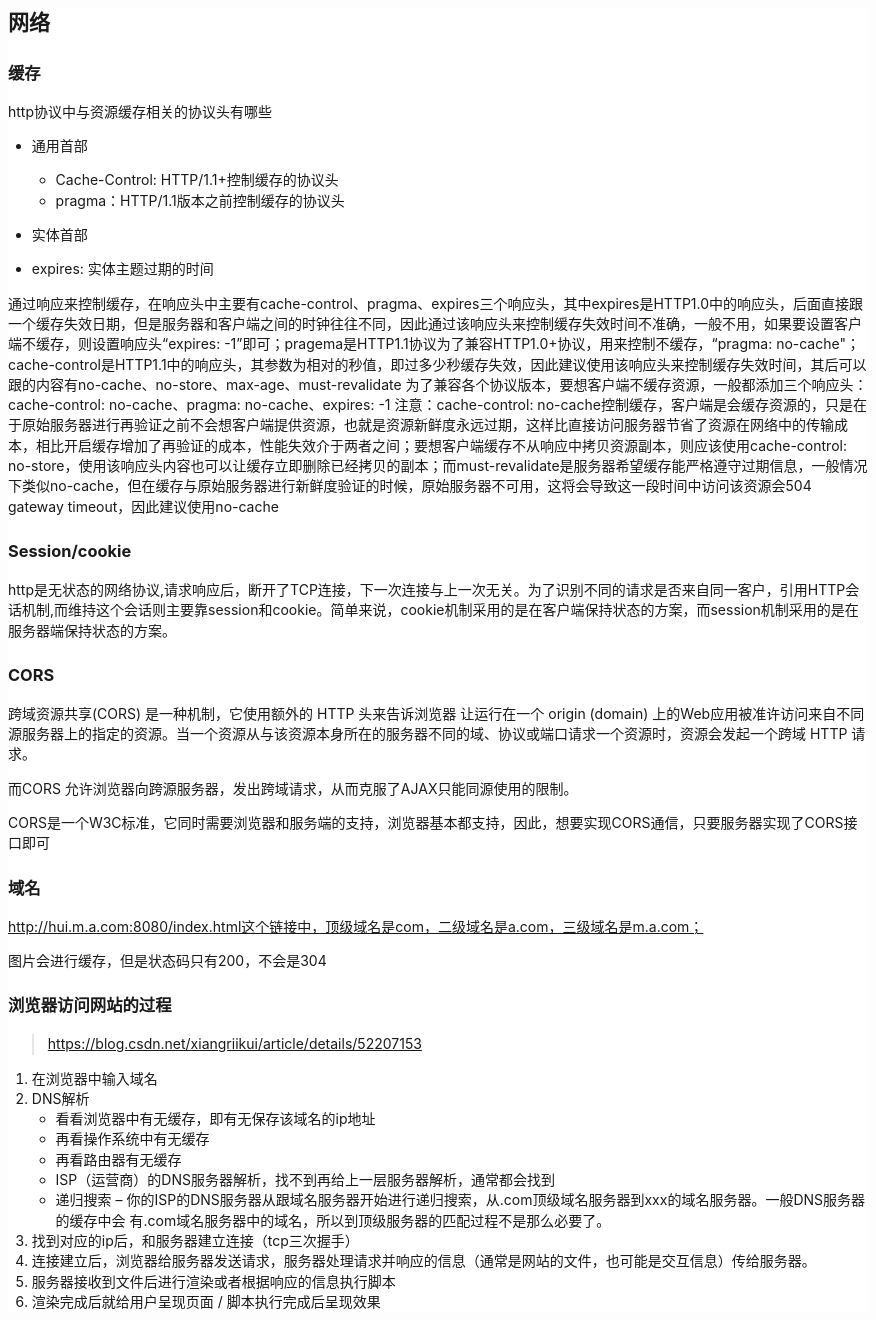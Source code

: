 ## 网络

### 缓存

http协议中与资源缓存相关的协议头有哪些

- 通用首部

  - Cache-Control: HTTP/1.1+控制缓存的协议头
  - pragma：HTTP/1.1版本之前控制缓存的协议头
- 实体首部
- expires: 实体主题过期的时间

通过响应来控制缓存，在响应头中主要有cache-control、pragma、expires三个响应头，其中expires是HTTP1.0中的响应头，后面直接跟一个缓存失效日期，但是服务器和客户端之间的时钟往往不同，因此通过该响应头来控制缓存失效时间不准确，一般不用，如果要设置客户端不缓存，则设置响应头“expires: -1”即可；pragema是HTTP1.1协议为了兼容HTTP1.0+协议，用来控制不缓存，“pragma: no-cache"；cache-control是HTTP1.1中的响应头，其参数为相对的秒值，即过多少秒缓存失效，因此建议使用该响应头来控制缓存失效时间，其后可以跟的内容有no-cache、no-store、max-age、must-revalidate
为了兼容各个协议版本，要想客户端不缓存资源，一般都添加三个响应头：cache-control: no-cache、pragma: no-cache、expires: -1
注意：cache-control: no-cache控制缓存，客户端是会缓存资源的，只是在于原始服务器进行再验证之前不会想客户端提供资源，也就是资源新鲜度永远过期，这样比直接访问服务器节省了资源在网络中的传输成本，相比开启缓存增加了再验证的成本，性能失效介于两者之间；要想客户端缓存不从响应中拷贝资源副本，则应该使用cache-control: no-store，使用该响应头内容也可以让缓存立即删除已经拷贝的副本；而must-revalidate是服务器希望缓存能严格遵守过期信息，一般情况下类似no-cache，但在缓存与原始服务器进行新鲜度验证的时候，原始服务器不可用，这将会导致这一段时间中访问该资源会504 gateway timeout，因此建议使用no-cache

### Session/cookie

http是无状态的网络协议,请求响应后，断开了TCP连接，下一次连接与上一次无关。为了识别不同的请求是否来自同一客户，引用HTTP会话机制,而维持这个会话则主要靠session和cookie。简单来说，cookie机制采用的是在客户端保持状态的方案，而session机制采用的是在服务器端保持状态的方案。

### CORS

跨域资源共享(CORS) 是一种机制，它使用额外的 HTTP 头来告诉浏览器 让运行在一个 origin (domain) 上的Web应用被准许访问来自不同源服务器上的指定的资源。当一个资源从与该资源本身所在的服务器不同的域、协议或端口请求一个资源时，资源会发起一个跨域 HTTP 请求。

而CORS 允许浏览器向跨源服务器，发出跨域请求，从而克服了AJAX只能同源使用的限制。

CORS是一个W3C标准，它同时需要浏览器和服务端的支持，浏览器基本都支持，因此，想要实现CORS通信，只要服务器实现了CORS接口即可

### 域名

http://hui.m.a.com:8080/index.html这个链接中，顶级域名是com，二级域名是a.com，三级域名是m.a.com；

图片会进行缓存，但是状态码只有200，不会是304

### 浏览器访问网站的过程

> https://blog.csdn.net/xiangriikui/article/details/52207153

1. 在浏览器中输入域名
2. DNS解析
   - 看看浏览器中有无缓存，即有无保存该域名的ip地址
   - 再看操作系统中有无缓存
   - 再看路由器有无缓存
   - ISP（运营商）的DNS服务器解析，找不到再给上一层服务器解析，通常都会找到
   - 递归搜索 – 你的ISP的DNS服务器从跟域名服务器开始进行递归搜索，从.com顶级域名服务器到xxx的域名服务器。一般DNS服务器的缓存中会 有.com域名服务器中的域名，所以到顶级服务器的匹配过程不是那么必要了。
3. 找到对应的ip后，和服务器建立连接（tcp三次握手）
4. 连接建立后，浏览器给服务器发送请求，服务器处理请求并响应的信息（通常是网站的文件，也可能是交互信息）传给服务器。
5. 服务器接收到文件后进行渲染或者根据响应的信息执行脚本
6. 渲染完成后就给用户呈现页面 / 脚本执行完成后呈现效果
